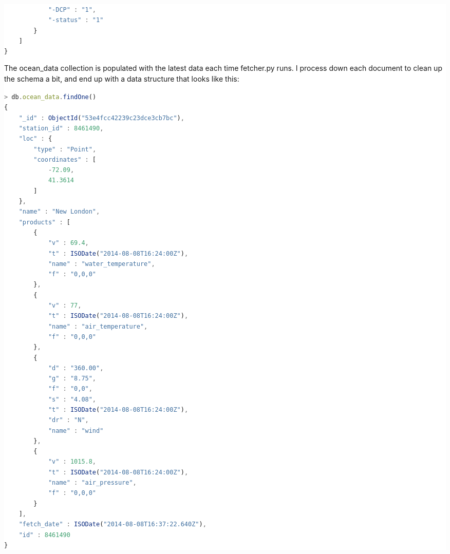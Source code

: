 ~~~ javascript
			"-DCP" : "1",
			"-status" : "1"
		}
	]
}
~~~


The ocean_data collection is populated with the latest data each time fetcher.py runs. I process down each document to clean up the schema a bit, and end up with a data structure that looks like this:

~~~ javascript
> db.ocean_data.findOne()
{
	"_id" : ObjectId("53e4fcc42239c23dce3cb7bc"),
	"station_id" : 8461490,
	"loc" : {
		"type" : "Point",
		"coordinates" : [
			-72.09,
			41.3614
		]
	},
	"name" : "New London",
	"products" : [
		{
			"v" : 69.4,
			"t" : ISODate("2014-08-08T16:24:00Z"),
			"name" : "water_temperature",
			"f" : "0,0,0"
		},
		{
			"v" : 77,
			"t" : ISODate("2014-08-08T16:24:00Z"),
			"name" : "air_temperature",
			"f" : "0,0,0"
		},
		{
			"d" : "360.00",
			"g" : "8.75",
			"f" : "0,0",
			"s" : "4.08",
			"t" : ISODate("2014-08-08T16:24:00Z"),
			"dr" : "N",
			"name" : "wind"
		},
		{
			"v" : 1015.8,
			"t" : ISODate("2014-08-08T16:24:00Z"),
			"name" : "air_pressure",
			"f" : "0,0,0"
		}
	],
	"fetch_date" : ISODate("2014-08-08T16:37:22.640Z"),
	"id" : 8461490
}
~~~
